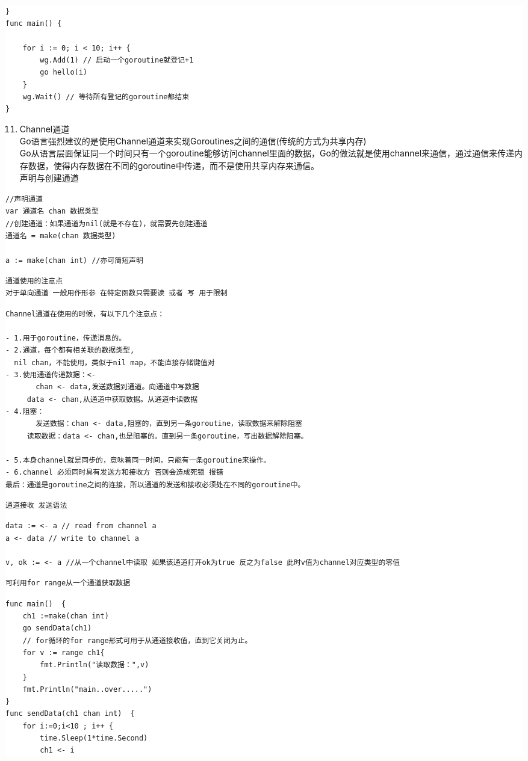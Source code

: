 ```
}
func main() {

	for i := 0; i < 10; i++ {
		wg.Add(1) // 启动一个goroutine就登记+1
		go hello(i)
	}
	wg.Wait() // 等待所有登记的goroutine都结束
}
```
11. Channel通道  
    Go语言强烈建议的是使用Channel通道来实现Goroutines之间的通信(传统的方式为共享内存)  
    Go从语言层面保证同一个时间只有一个goroutine能够访问channel里面的数据，Go的做法就是使用channel来通信，通过通信来传递内存数据，使得内存数据在不同的goroutine中传递，而不是使用共享内存来通信。  
    声明与创建通道
```
//声明通道
var 通道名 chan 数据类型
//创建通道：如果通道为nil(就是不存在)，就需要先创建通道
通道名 = make(chan 数据类型)

a := make(chan int) //亦可简短声明
```
    通道使用的注意点
    对于单向通道 一般用作形参 在特定函数只需要读 或者 写 用于限制
```
Channel通道在使用的时候，有以下几个注意点：

- 1.用于goroutine，传递消息的。
- 2.通道，每个都有相关联的数据类型,
  nil chan，不能使用，类似于nil map，不能直接存储键值对
- 3.使用通道传递数据：<-
  	   chan <- data,发送数据到通道。向通道中写数据
     data <- chan,从通道中获取数据。从通道中读数据
- 4.阻塞：
  	   发送数据：chan <- data,阻塞的，直到另一条goroutine，读取数据来解除阻塞
     读取数据：data <- chan,也是阻塞的。直到另一条goroutine，写出数据解除阻塞。

- 5.本身channel就是同步的，意味着同一时间，只能有一条goroutine来操作。
- 6.channel 必须同时具有发送方和接收方 否则会造成死锁 报错
最后：通道是goroutine之间的连接，所以通道的发送和接收必须处在不同的goroutine中。
```
    通道接收 发送语法  
```
data := <- a // read from channel a  
a <- data // write to channel a

v, ok := <- a //从一个channel中读取 如果该通道打开ok为true 反之为false 此时v值为channel对应类型的零值
```
    可利用for range从一个通道获取数据
```
func main()  {
	ch1 :=make(chan int)
	go sendData(ch1)
	// for循环的for range形式可用于从通道接收值，直到它关闭为止。
	for v := range ch1{
		fmt.Println("读取数据：",v)
	}
	fmt.Println("main..over.....")
}
func sendData(ch1 chan int)  {
	for i:=0;i<10 ; i++ {
		time.Sleep(1*time.Second)
		ch1 <- i
```